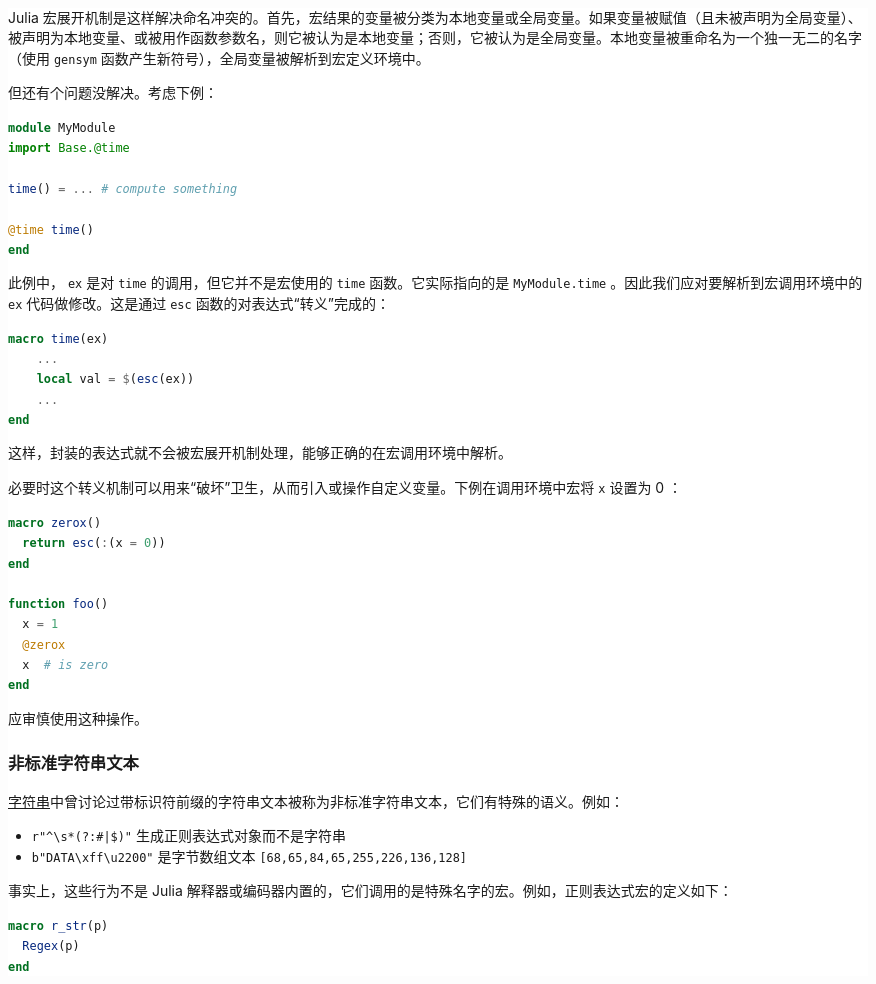 Julia 宏展开机制是这样解决命名冲突的。首先，宏结果的变量被分类为本地变量或全局变量。如果变量被赋值（且未被声明为全局变量）、被声明为本地变量、或被用作函数参数名，则它被认为是本地变量；否则，它被认为是全局变量。本地变量被重命名为一个独一无二的名字（使用 `gensym` 函数产生新符号），全局变量被解析到宏定义环境中。

但还有个问题没解决。考虑下例：

```julia
module MyModule
import Base.@time

time() = ... # compute something

@time time()
end
```

此例中， `ex` 是对 `time` 的调用，但它并不是宏使用的 `time` 函数。它实际指向的是 `MyModule.time` 。因此我们应对要解析到宏调用环境中的 `ex` 代码做修改。这是通过 `esc` 函数的对表达式“转义”完成的：

```julia
macro time(ex)
    ...
    local val = $(esc(ex))
    ...
end
```

这样，封装的表达式就不会被宏展开机制处理，能够正确的在宏调用环境中解析。

必要时这个转义机制可以用来“破坏”卫生，从而引入或操作自定义变量。下例在调用环境中宏将 `x` 设置为 0 ：

```julia
macro zerox()
  return esc(:(x = 0))
end

function foo()
  x = 1
  @zerox
  x  # is zero
end
```

应审慎使用这种操作。

### 非标准字符串文本

[字符串](https://www.w3cschool.cn/julia/string-learning.html)中曾讨论过带标识符前缀的字符串文本被称为非标准字符串文本，它们有特殊的语义。例如：

- `r"^\s*(?:#|$)"` 生成正则表达式对象而不是字符串
- `b"DATA\xff\u2200"` 是字节数组文本 `[68,65,84,65,255,226,136,128]`

事实上，这些行为不是 Julia 解释器或编码器内置的，它们调用的是特殊名字的宏。例如，正则表达式宏的定义如下：

```julia
macro r_str(p)
  Regex(p)
end
```
